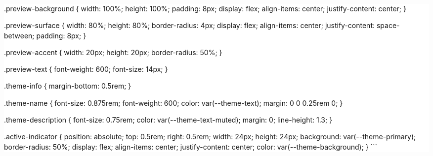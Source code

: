   .preview-background {
    width: 100%;
    height: 100%;
    padding: 8px;
    display: flex;
    align-items: center;
    justify-content: center;
  }
  
  .preview-surface {
    width: 80%;
    height: 80%;
    border-radius: 4px;
    display: flex;
    align-items: center;
    justify-content: space-between;
    padding: 8px;
  }
  
  .preview-accent {
    width: 20px;
    height: 20px;
    border-radius: 50%;
  }
  
  .preview-text {
    font-weight: 600;
    font-size: 14px;
  }
  
  .theme-info {
    margin-bottom: 0.5rem;
  }
  
  .theme-name {
    font-size: 0.875rem;
    font-weight: 600;
    color: var(--theme-text);
    margin: 0 0 0.25rem 0;
  }
  
  .theme-description {
    font-size: 0.75rem;
    color: var(--theme-text-muted);
    margin: 0;
    line-height: 1.3;
  }
  
  .active-indicator {
    position: absolute;
    top: 0.5rem;
    right: 0.5rem;
    width: 24px;
    height: 24px;
    background: var(--theme-primary);
    border-radius: 50%;
    display: flex;
    align-items: center;
    justify-content: center;
    color: var(--theme-background);
  }
</style>
\`\`\`
